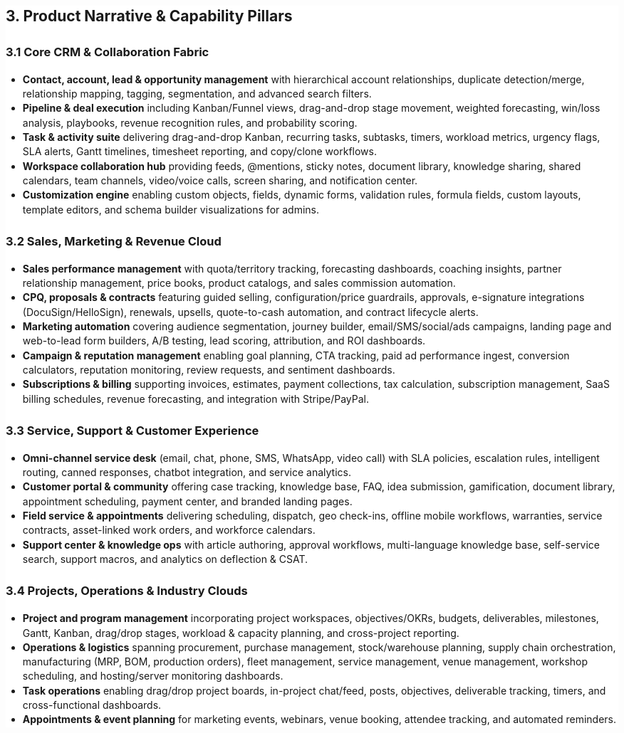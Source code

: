 ## 3. Product Narrative & Capability Pillars
### 3.1 Core CRM & Collaboration Fabric
- **Contact, account, lead & opportunity management** with hierarchical account relationships, duplicate detection/merge, relationship mapping, tagging, segmentation, and advanced search filters.
- **Pipeline & deal execution** including Kanban/Funnel views, drag-and-drop stage movement, weighted forecasting, win/loss analysis, playbooks, revenue recognition rules, and probability scoring.
- **Task & activity suite** delivering drag-and-drop Kanban, recurring tasks, subtasks, timers, workload metrics, urgency flags, SLA alerts, Gantt timelines, timesheet reporting, and copy/clone workflows.
- **Workspace collaboration hub** providing feeds, @mentions, sticky notes, document library, knowledge sharing, shared calendars, team channels, video/voice calls, screen sharing, and notification center.
- **Customization engine** enabling custom objects, fields, dynamic forms, validation rules, formula fields, custom layouts, template editors, and schema builder visualizations for admins.

### 3.2 Sales, Marketing & Revenue Cloud
- **Sales performance management** with quota/territory tracking, forecasting dashboards, coaching insights, partner relationship management, price books, product catalogs, and sales commission automation.
- **CPQ, proposals & contracts** featuring guided selling, configuration/price guardrails, approvals, e-signature integrations (DocuSign/HelloSign), renewals, upsells, quote-to-cash automation, and contract lifecycle alerts.
- **Marketing automation** covering audience segmentation, journey builder, email/SMS/social/ads campaigns, landing page and web-to-lead form builders, A/B testing, lead scoring, attribution, and ROI dashboards.
- **Campaign & reputation management** enabling goal planning, CTA tracking, paid ad performance ingest, conversion calculators, reputation monitoring, review requests, and sentiment dashboards.
- **Subscriptions & billing** supporting invoices, estimates, payment collections, tax calculation, subscription management, SaaS billing schedules, revenue forecasting, and integration with Stripe/PayPal.

### 3.3 Service, Support & Customer Experience
- **Omni-channel service desk** (email, chat, phone, SMS, WhatsApp, video call) with SLA policies, escalation rules, intelligent routing, canned responses, chatbot integration, and service analytics.
- **Customer portal & community** offering case tracking, knowledge base, FAQ, idea submission, gamification, document library, appointment scheduling, payment center, and branded landing pages.
- **Field service & appointments** delivering scheduling, dispatch, geo check-ins, offline mobile workflows, warranties, service contracts, asset-linked work orders, and workforce calendars.
- **Support center & knowledge ops** with article authoring, approval workflows, multi-language knowledge base, self-service search, support macros, and analytics on deflection & CSAT.

### 3.4 Projects, Operations & Industry Clouds
- **Project and program management** incorporating project workspaces, objectives/OKRs, budgets, deliverables, milestones, Gantt, Kanban, drag/drop stages, workload & capacity planning, and cross-project reporting.
- **Operations & logistics** spanning procurement, purchase management, stock/warehouse planning, supply chain orchestration, manufacturing (MRP, BOM, production orders), fleet management, service management, venue management, workshop scheduling, and hosting/server monitoring dashboards.
- **Task operations** enabling drag/drop project boards, in-project chat/feed, posts, objectives, deliverable tracking, timers, and cross-functional dashboards.
- **Appointments & event planning** for marketing events, webinars, venue booking, attendee tracking, and automated reminders.
